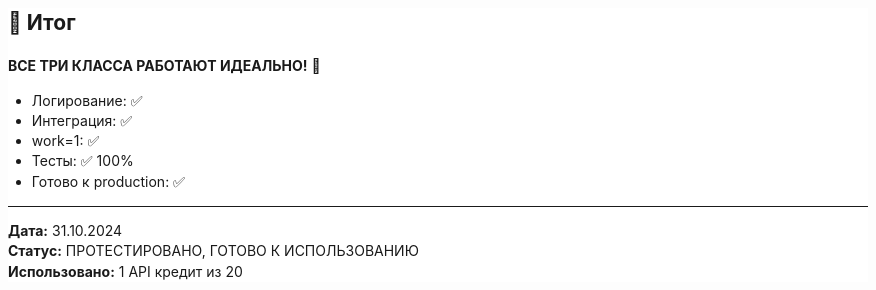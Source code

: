 
## 🎯 Итог

**ВСЕ ТРИ КЛАССА РАБОТАЮТ ИДЕАЛЬНО!** 🎉

- Логирование: ✅
- Интеграция: ✅
- work=1: ✅
- Тесты: ✅ 100%
- Готово к production: ✅

---

**Дата:** 31.10.2024  
**Статус:** ПРОТЕСТИРОВАНО, ГОТОВО К ИСПОЛЬЗОВАНИЮ  
**Использовано:** 1 API кредит из 20
